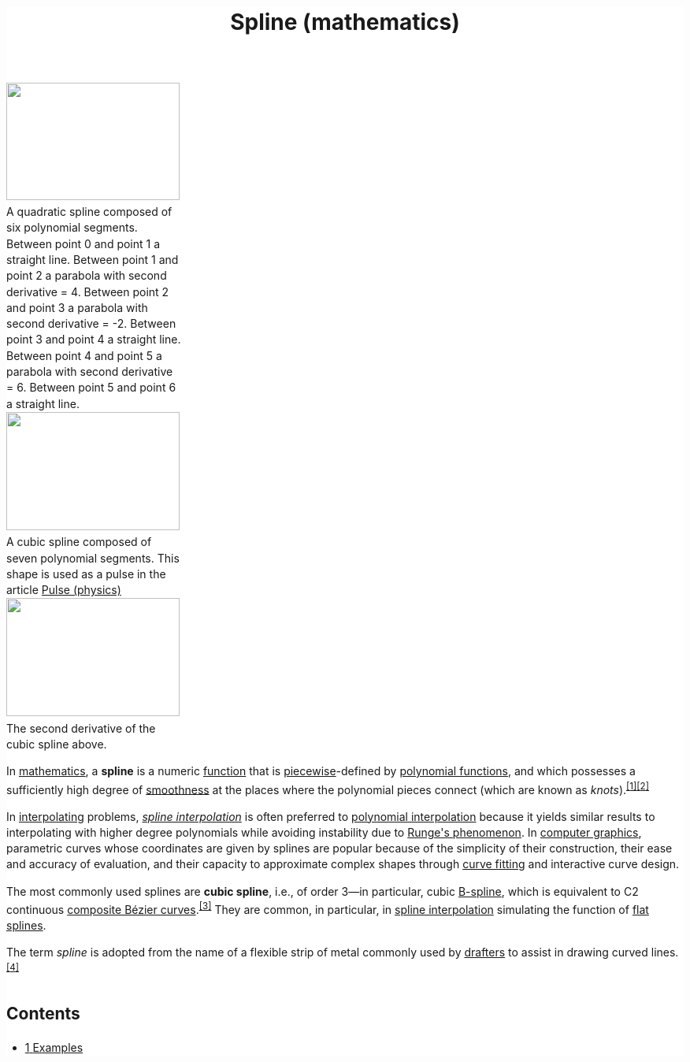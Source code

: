 ﻿---
lastrevid: 644370728
pageid: 457680
canonicalurl: http://en.wikipedia.org/wiki/Spline_(mathematics)
title: Spline (mathematics)
editurl: http://en.wikipedia.org/w/index.php?title=Spline_(mathematics)&action=edit
length: 12704
contentmodel: wikitext
pagelanguage: en
touched: 2015-02-14T13:05:20Z
ns: 0
fullurl: http://en.wikipedia.org/wiki/Spline_(mathematics)
---

<div class="thumb tright"><div class="thumbinner" style="width:222px;"><a href="/wiki/File:Quadratic_spline_six_segments.svg" class="image"><img alt="" src="//upload.wikimedia.org/wikipedia/commons/thumb/7/72/Quadratic_spline_six_segments.svg/220px-Quadratic_spline_six_segments.svg.png" width="220" height="149" class="thumbimage" srcset="//upload.wikimedia.org/wikipedia/commons/thumb/7/72/Quadratic_spline_six_segments.svg/330px-Quadratic_spline_six_segments.svg.png 1.5x, //upload.wikimedia.org/wikipedia/commons/thumb/7/72/Quadratic_spline_six_segments.svg/440px-Quadratic_spline_six_segments.svg.png 2x" data-file-width="553" data-file-height="374" /></a>  <div class="thumbcaption"><div class="magnify"><a href="/wiki/File:Quadratic_spline_six_segments.svg" class="internal" title="Enlarge"></a></div>A quadratic spline composed of six polynomial segments. Between point 0 and point 1 a straight line. Between point 1 and point 2 a parabola with second derivative = 4. Between point 2 and point 3 a parabola with second derivative = -2. Between point 3 and point 4 a straight line. Between point 4 and point 5 a parabola with second derivative = 6. Between point 5 and point 6 a straight line.</div></div></div>
<div class="thumb tright"><div class="thumbinner" style="width:222px;"><a href="/wiki/File:Qspline.svg" class="image"><img alt="" src="//upload.wikimedia.org/wikipedia/commons/thumb/6/63/Qspline.svg/220px-Qspline.svg.png" width="220" height="150" class="thumbimage" srcset="//upload.wikimedia.org/wikipedia/commons/thumb/6/63/Qspline.svg/330px-Qspline.svg.png 1.5x, //upload.wikimedia.org/wikipedia/commons/thumb/6/63/Qspline.svg/440px-Qspline.svg.png 2x" data-file-width="600" data-file-height="410" /></a>  <div class="thumbcaption"><div class="magnify"><a href="/wiki/File:Qspline.svg" class="internal" title="Enlarge"></a></div>A cubic spline composed of seven polynomial segments. This shape is used as a pulse in the article <a href="/wiki/Pulse_(physics)" title="Pulse (physics)">Pulse (physics)</a></div></div></div>
<div class="thumb tright"><div class="thumbinner" style="width:222px;"><a href="/wiki/File:Qspline_dd.svg" class="image"><img alt="" src="//upload.wikimedia.org/wikipedia/commons/thumb/d/d2/Qspline_dd.svg/220px-Qspline_dd.svg.png" width="220" height="150" class="thumbimage" srcset="//upload.wikimedia.org/wikipedia/commons/thumb/d/d2/Qspline_dd.svg/330px-Qspline_dd.svg.png 1.5x, //upload.wikimedia.org/wikipedia/commons/thumb/d/d2/Qspline_dd.svg/440px-Qspline_dd.svg.png 2x" data-file-width="600" data-file-height="410" /></a>  <div class="thumbcaption"><div class="magnify"><a href="/wiki/File:Qspline_dd.svg" class="internal" title="Enlarge"></a></div>The second derivative of the cubic spline above.</div></div></div>
<p>In <a href="/wiki/Mathematics" title="Mathematics">mathematics</a>, a <b>spline</b> is a numeric <a href="/wiki/Function_(mathematics)" title="Function (mathematics)">function</a> that is <a href="/wiki/Piecewise" title="Piecewise">piecewise</a>-defined by <a href="/wiki/Polynomial_function" title="Polynomial function" class="mw-redirect">polynomial functions</a>, and which possesses a sufficiently high degree of <a href="/wiki/Smooth_function" title="Smooth function" class="mw-redirect">smoothness</a> at the places where the polynomial pieces connect (which are known as <i>knots</i>).<sup id="cite_ref-1" class="reference"><a href="#cite_note-1"><span>[</span>1<span>]</span></a></sup><sup id="cite_ref-2" class="reference"><a href="#cite_note-2"><span>[</span>2<span>]</span></a></sup>
</p><p>In <a href="/wiki/Interpolation" title="Interpolation">interpolating</a> problems, <i><a href="/wiki/Spline_interpolation" title="Spline interpolation">spline interpolation</a></i> is often preferred to <a href="/wiki/Polynomial_interpolation" title="Polynomial interpolation">polynomial interpolation</a> because it yields similar results to interpolating with higher degree polynomials while avoiding instability due to <a href="/wiki/Runge%27s_phenomenon" title="Runge&#39;s phenomenon">Runge's phenomenon</a>. In <a href="/wiki/Computer_graphics" title="Computer graphics">computer graphics</a>, parametric curves whose coordinates are given by splines are popular because of the simplicity of their construction, their ease and accuracy of evaluation, and their capacity to approximate complex shapes through <a href="/wiki/Curve_fitting" title="Curve fitting">curve fitting</a> and interactive curve design.
</p><p>The most commonly used splines are <b>cubic spline</b>, i.e., of order 3—in particular, cubic <a href="/wiki/B-spline" title="B-spline">B-spline</a>, which is equivalent to C2 continuous <a href="/wiki/Composite_B%C3%A9zier_curve" title="Composite Bézier curve">composite Bézier curves</a>.<sup id="cite_ref-3" class="reference"><a href="#cite_note-3"><span>[</span>3<span>]</span></a></sup>  They are common, in particular, in <a href="/wiki/Spline_interpolation" title="Spline interpolation">spline interpolation</a> simulating the function of <a href="/wiki/Flat_spline" title="Flat spline">flat splines</a>.
</p><p>The term <i>spline</i> is adopted from the name of a flexible strip of metal commonly used by <a href="/wiki/Drafter" title="Drafter">drafters</a> to assist in drawing curved lines.<sup id="cite_ref-4" class="reference"><a href="#cite_note-4"><span>[</span>4<span>]</span></a></sup>
</p>
<div id="toc" class="toc"><div id="toctitle"><h2>Contents</h2></div>
<ul>
<li class="toclevel-1 tocsection-1"><a href="#Examples"><span class="tocnumber">1</span> <span class="toctext">Examples</span></a></li>